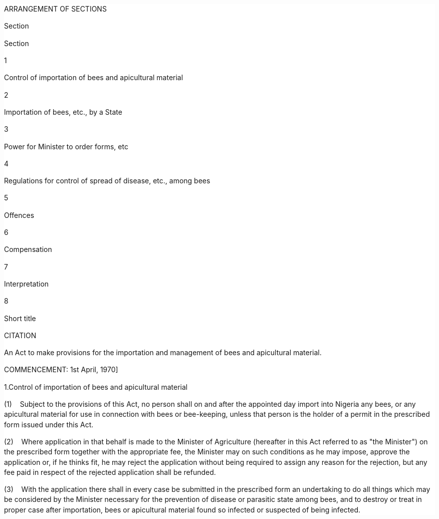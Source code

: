 # 

ARRANGEMENT OF SECTIONS

Section

Section

1

Control of importation of bees and apicultural material

2

Importation of bees, etc., by a State

3

Power for Minister to order forms, etc

4

Regulations for control of spread of disease, etc., among bees

5

Offences

6

Compensation

7

Interpretation

8

Short title

CITATION

An Act to make provisions for the importation and management of bees and apicultural material.

COMMENCEMENT: 1st April, 1970]

1.Control of importation of bees and apicultural material

(1)    Subject to the provisions of this Act, no person shall on and after the appointed day import into Nigeria any bees, or any apicultural material for use in connection with bees or bee-keeping, unless that person is the holder of a permit in the prescribed form issued under this Act.

(2)    Where application in that behalf is made to the Minister of Agriculture (hereafter in this Act referred to as "the Minister") on the prescribed form together with the appropriate fee, the Minister may on such conditions as he may impose, approve the application or, if he thinks fit, he may reject the application without being required to assign any reason for the rejection, but any fee paid in respect of the rejected application shall be refunded.

(3)    With the application there shall in every case be submitted in the prescribed form an undertaking to do all things which may be considered by the Minister necessary for the prevention of disease or parasitic state among bees, and to destroy or treat in proper case after importation, bees or apicultural material found so infected or suspected of being infected.
